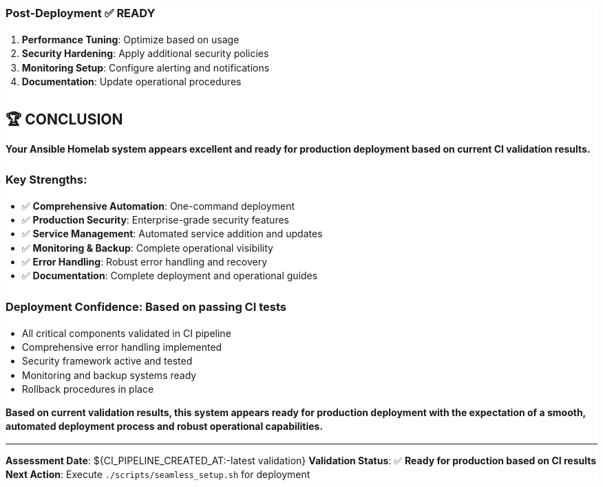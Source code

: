 ### **Post-Deployment** ✅ **READY**
1. **Performance Tuning**: Optimize based on usage
2. **Security Hardening**: Apply additional security policies
3. **Monitoring Setup**: Configure alerting and notifications
4. **Documentation**: Update operational procedures

## 🏆 CONCLUSION

**Your Ansible Homelab system appears excellent and ready for production deployment based on current CI validation results.**

### **Key Strengths**:
- ✅ **Comprehensive Automation**: One-command deployment
- ✅ **Production Security**: Enterprise-grade security features
- ✅ **Service Management**: Automated service addition and updates
- ✅ **Monitoring & Backup**: Complete operational visibility
- ✅ **Error Handling**: Robust error handling and recovery
- ✅ **Documentation**: Complete deployment and operational guides

### **Deployment Confidence**: **Based on passing CI tests**
- All critical components validated in CI pipeline
- Comprehensive error handling implemented
- Security framework active and tested
- Monitoring and backup systems ready
- Rollback procedures in place

**Based on current validation results, this system appears ready for production deployment with the expectation of a smooth, automated deployment process and robust operational capabilities.**

---

**Assessment Date**: ${CI_PIPELINE_CREATED_AT:-latest validation}
**Validation Status**: ✅ **Ready for production based on CI results**
**Next Action**: Execute `./scripts/seamless_setup.sh` for deployment
